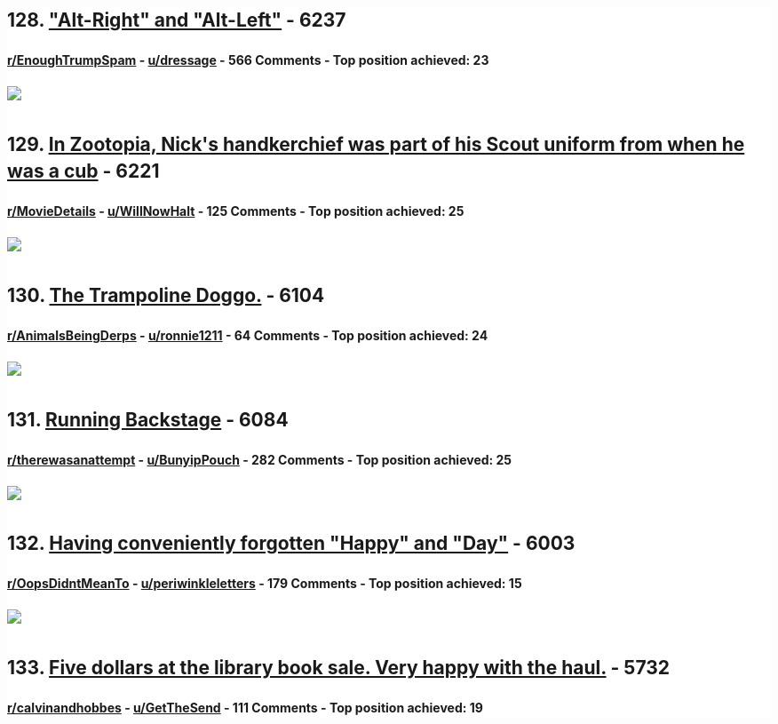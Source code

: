## 128. ["Alt-Right" and "Alt-Left"](http://reddit.com/r/EnoughTrumpSpam/comments/6urovy/altright_and_altleft/) - 6237
#### [r/EnoughTrumpSpam](http://reddit.com/r/EnoughTrumpSpam) - [u/dressage](http://reddit.com/u/dressage) - 566 Comments - Top position achieved: 23

<a href="http://i.imgur.com/NDODLTu.png"><img src="https://a.thumbs.redditmedia.com/V-Qs0piX83tvfSyglcvbrUlSSrqBxyMz5-PApWkIR-0.jpg"></img></a>

## 129. [In Zootopia, Nick's handkerchief was part of his Scout uniform from when he was a cub](http://reddit.com/r/MovieDetails/comments/6uof2x/in_zootopia_nicks_handkerchief_was_part_of_his/) - 6221
#### [r/MovieDetails](http://reddit.com/r/MovieDetails) - [u/WillNowHalt](http://reddit.com/u/WillNowHalt) - 125 Comments - Top position achieved: 25

<a href="https://i.redd.it/b2v6akwvbogz.jpg"><img src="https://b.thumbs.redditmedia.com/z7BrmVJ8DPq0ieaY_FqgznHriahpIKALCyXn-vTXKyU.jpg"></img></a>

## 130. [The Trampoline Doggo.](http://reddit.com/r/AnimalsBeingDerps/comments/6uoxcq/the_trampoline_doggo/) - 6104
#### [r/AnimalsBeingDerps](http://reddit.com/r/AnimalsBeingDerps) - [u/ronnie1211](http://reddit.com/u/ronnie1211) - 64 Comments - Top position achieved: 24

<a href="http://i.imgur.com/lvA6BtV.gifv"><img src="https://b.thumbs.redditmedia.com/A5Ii6zGzBzBLrYEQ9I1ncmq2GqMj7wfX40Q42FGcBNU.jpg"></img></a>

## 131. [Running Backstage](http://reddit.com/r/therewasanattempt/comments/6uooq2/running_backstage/) - 6084
#### [r/therewasanattempt](http://reddit.com/r/therewasanattempt) - [u/BunyipPouch](http://reddit.com/u/BunyipPouch) - 282 Comments - Top position achieved: 25

<a href="http://i.imgur.com/geADSu0.gifv"><img src="https://b.thumbs.redditmedia.com/HOLZ3MVE6l17-8n9JHbgjwx5mnWzYjXdhe8ixg8IAdU.jpg"></img></a>

## 132. [Having conveniently forgotten "Happy" and "Day"](http://reddit.com/r/OopsDidntMeanTo/comments/6us77x/having_conveniently_forgotten_happy_and_day/) - 6003
#### [r/OopsDidntMeanTo](http://reddit.com/r/OopsDidntMeanTo) - [u/periwinkleletters](http://reddit.com/u/periwinkleletters) - 179 Comments - Top position achieved: 15

<a href="https://i.redd.it/p1dvv681zrgz.jpg"><img src="https://a.thumbs.redditmedia.com/FUrEGKg_5nUzs-jlXvArJKyaQtXcSGUfeN8gK0ij7K4.jpg"></img></a>

## 133. [Five dollars at the library book sale. Very happy with the haul.](http://reddit.com/r/calvinandhobbes/comments/6uloau/five_dollars_at_the_library_book_sale_very_happy/) - 5732
#### [r/calvinandhobbes](http://reddit.com/r/calvinandhobbes) - [u/GetTheSend](http://reddit.com/u/GetTheSend) - 111 Comments - Top position achieved: 19
